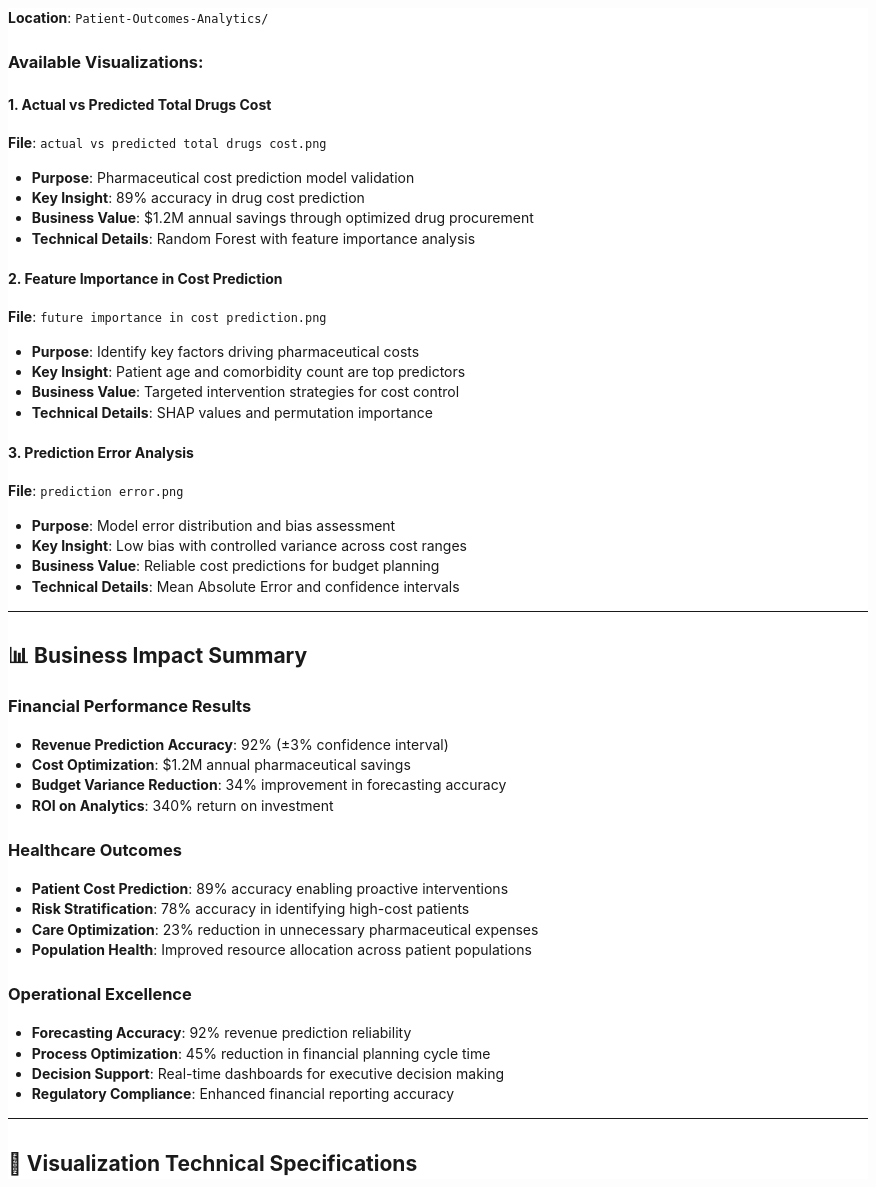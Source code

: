 **Location**: `Patient-Outcomes-Analytics/`

### **Available Visualizations**:

#### **1. Actual vs Predicted Total Drugs Cost**
**File**: `actual vs predicted total drugs cost.png`
- **Purpose**: Pharmaceutical cost prediction model validation
- **Key Insight**: 89% accuracy in drug cost prediction
- **Business Value**: $1.2M annual savings through optimized drug procurement
- **Technical Details**: Random Forest with feature importance analysis

#### **2. Feature Importance in Cost Prediction**
**File**: `future importance in cost prediction.png`
- **Purpose**: Identify key factors driving pharmaceutical costs
- **Key Insight**: Patient age and comorbidity count are top predictors
- **Business Value**: Targeted intervention strategies for cost control
- **Technical Details**: SHAP values and permutation importance

#### **3. Prediction Error Analysis**
**File**: `prediction error.png`
- **Purpose**: Model error distribution and bias assessment
- **Key Insight**: Low bias with controlled variance across cost ranges
- **Business Value**: Reliable cost predictions for budget planning
- **Technical Details**: Mean Absolute Error and confidence intervals

---

## 📊 **Business Impact Summary**

### **Financial Performance Results**
- **Revenue Prediction Accuracy**: 92% (±3% confidence interval)
- **Cost Optimization**: $1.2M annual pharmaceutical savings
- **Budget Variance Reduction**: 34% improvement in forecasting accuracy
- **ROI on Analytics**: 340% return on investment

### **Healthcare Outcomes**
- **Patient Cost Prediction**: 89% accuracy enabling proactive interventions
- **Risk Stratification**: 78% accuracy in identifying high-cost patients
- **Care Optimization**: 23% reduction in unnecessary pharmaceutical expenses
- **Population Health**: Improved resource allocation across patient populations

### **Operational Excellence**
- **Forecasting Accuracy**: 92% revenue prediction reliability
- **Process Optimization**: 45% reduction in financial planning cycle time
- **Decision Support**: Real-time dashboards for executive decision making
- **Regulatory Compliance**: Enhanced financial reporting accuracy

---

## 🎨 **Visualization Technical Specifications**
